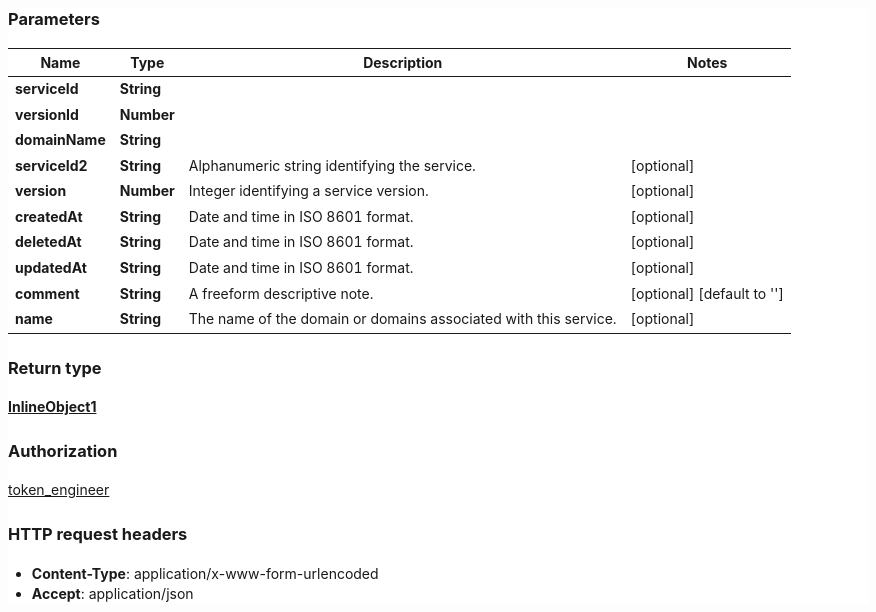 ### Parameters


Name | Type | Description  | Notes
------------- | ------------- | ------------- | -------------
 **serviceId** | **String**|  | 
 **versionId** | **Number**|  | 
 **domainName** | **String**|  | 
 **serviceId2** | **String**| Alphanumeric string identifying the service. | [optional] 
 **version** | **Number**| Integer identifying a service version. | [optional] 
 **createdAt** | **String**| Date and time in ISO 8601 format. | [optional] 
 **deletedAt** | **String**| Date and time in ISO 8601 format. | [optional] 
 **updatedAt** | **String**| Date and time in ISO 8601 format. | [optional] 
 **comment** | **String**| A freeform descriptive note. | [optional] [default to &#39;&#39;]
 **name** | **String**| The name of the domain or domains associated with this service. | [optional] 

### Return type

[**InlineObject1**](InlineObject1.md)

### Authorization

[token_engineer](../README.md#token_engineer)

### HTTP request headers

- **Content-Type**: application/x-www-form-urlencoded
- **Accept**: application/json

